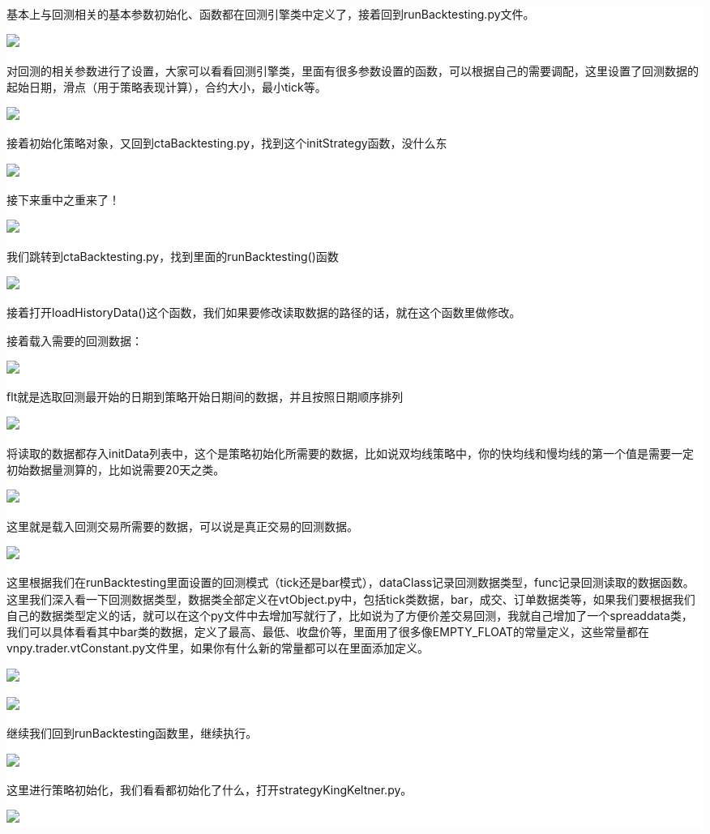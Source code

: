 基本上与回测相关的基本参数初始化、函数都在回测引擎类中定义了，接着回到runBacktesting.py文件。

![](https://pic4.zhimg.com/v2-433cf249f2ebee6632d9c396c451c303_b.jpg)

对回测的相关参数进行了设置，大家可以看看回测引擎类，里面有很多参数设置的函数，可以根据自己的需要调配，这里设置了回测数据的起始日期，滑点（用于策略表现计算），合约大小，最小tick等。

![](https://pic1.zhimg.com/v2-d12fdfe18782fc87d9d547352f6b8e14_b.jpg)

接着初始化策略对象，又回到ctaBacktesting.py，找到这个initStrategy函数，没什么东

![](https://pic4.zhimg.com/v2-26363c87e6f5363bbc64090fb1344b4b_b.jpg)

接下来重中之重来了！

![](https://pic2.zhimg.com/v2-6077afbcca74803849432cc1f7de7e71_b.jpg)

我们跳转到ctaBacktesting.py，找到里面的runBacktesting()函数

![](https://pic1.zhimg.com/v2-8d3ac1638eefb1cf95e22763b6284e58_b.jpg)

接着打开loadHistoryData()这个函数，我们如果要修改读取数据的路径的话，就在这个函数里做修改。

接着载入需要的回测数据：

![](https://pic3.zhimg.com/v2-f3fc871a5bd4e6cdadb8c842733da0a2_b.jpg)

flt就是选取回测最开始的日期到策略开始日期间的数据，并且按照日期顺序排列

![](https://pic4.zhimg.com/v2-f0c0d04eaaf2bdaec384f3703d8c3fb7_b.jpg)

将读取的数据都存入initData列表中，这个是策略初始化所需要的数据，比如说双均线策略中，你的快均线和慢均线的第一个值是需要一定初始数据量测算的，比如说需要20天之类。

![](https://pic2.zhimg.com/v2-87f08c4eb48101435a9fdda342cf8941_b.jpg)

这里就是载入回测交易所需要的数据，可以说是真正交易的回测数据。

![](https://pic1.zhimg.com/v2-cf9636199ecadf13fad71bd3b96497a8_b.jpg)

这里根据我们在runBacktesting里面设置的回测模式（tick还是bar模式），dataClass记录回测数据类型，func记录回测读取的数据函数。这里我们深入看一下回测数据类型，数据类全部定义在vtObject.py中，包括tick类数据，bar，成交、订单数据类等，如果我们要根据我们自己的数据类型定义的话，就可以在这个py文件中去增加写就行了，比如说为了方便价差交易回测，我就自己增加了一个spreaddata类，我们可以具体看看其中bar类的数据，定义了最高、最低、收盘价等，里面用了很多像EMPTY_FLOAT的常量定义，这些常量都在vnpy.trader.vtConstant.py文件里，如果你有什么新的常量都可以在里面添加定义。

![](https://pic1.zhimg.com/v2-ba52d984263e4c4959133f7148b49c18_b.jpg)

![](https://pic1.zhimg.com/v2-d6da5f1b61b183c2a1c207d70eb6bb3c_b.jpg)

继续我们回到runBacktesting函数里，继续执行。

![](https://pic3.zhimg.com/v2-c6a122e7f0c6dfe0e6cd443008089b0a_b.jpg)

这里进行策略初始化，我们看看都初始化了什么，打开strategyKingKeltner.py。

![](https://pic2.zhimg.com/v2-41a2baeb93e312c45a194f180d65d3b5_b.jpg)
